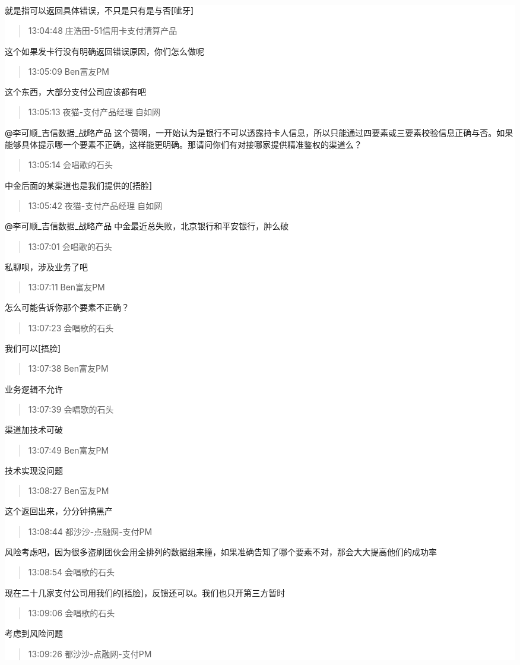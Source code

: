 就是指可以返回具体错误，不只是只有是与否[呲牙]  
   
> 13:04:48  庄浩田-51信用卡支付清算产品  
   
这个如果发卡行没有明确返回错误原因，你们怎么做呢  
   
> 13:05:09  Ben富友PM  
   
这个东西，大部分支付公司应该都有吧  
   
> 13:05:13  夜猫-支付产品经理 自如网  
   
@李可顺_吉信数据_战略产品 这个赞啊，一开始认为是银行不可以透露持卡人信息，所以只能通过四要素或三要素校验信息正确与否。如果能够具体提示哪一个要素不正确，这样能更明确。那请问你们有对接哪家提供精准鉴权的渠道么？  
   
> 13:05:14  会唱歌的石头  
   
中金后面的某渠道也是我们提供的[捂脸]  
   
> 13:05:42  夜猫-支付产品经理 自如网  
   
@李可顺_吉信数据_战略产品 中金最近总失败，北京银行和平安银行，肿么破  
   
> 13:07:01  会唱歌的石头  
   
私聊呗，涉及业务了吧  
   
> 13:07:11  Ben富友PM  
   
怎么可能告诉你那个要素不正确？  
   
> 13:07:23  会唱歌的石头  
   
我们可以[捂脸]  
   
> 13:07:38  Ben富友PM  
   
业务逻辑不允许  
   
> 13:07:39  会唱歌的石头  
   
渠道加技术可破  
   
> 13:07:49  Ben富友PM  
   
技术实现没问题  
   
> 13:08:27  Ben富友PM  
   
这个返回出来，分分钟搞黑产  
   
> 13:08:44  都沙沙-点融网-支付PM  
   
风险考虑吧，因为很多盗刷团伙会用全排列的数据组来撞，如果准确告知了哪个要素不对，那会大大提高他们的成功率  
   
> 13:08:54  会唱歌的石头  
   
现在二十几家支付公司用我们的[捂脸]，反馈还可以。我们也只开第三方暂时  
   
> 13:09:06  会唱歌的石头  
   
考虑到风险问题  
   
> 13:09:26  都沙沙-点融网-支付PM  
   